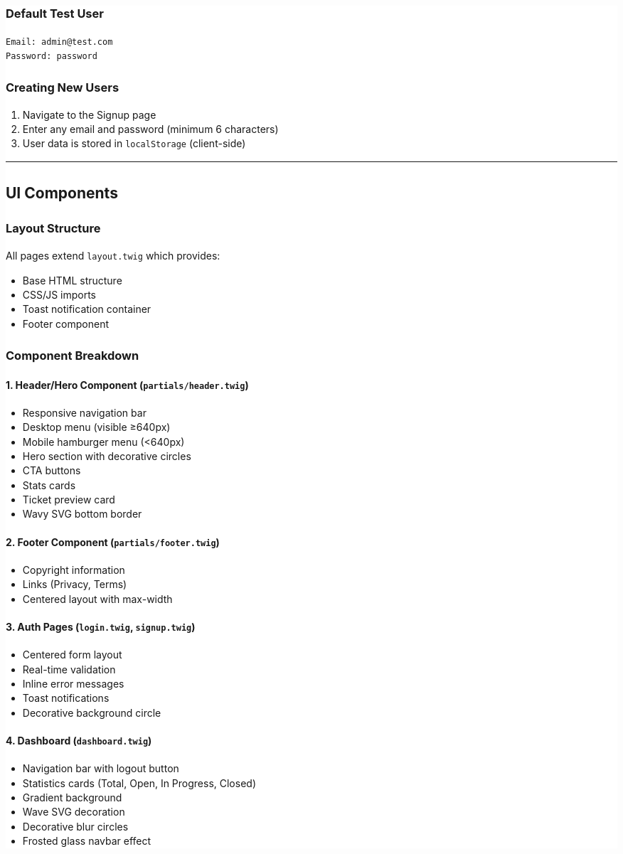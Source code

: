 ### Default Test User
```
Email: admin@test.com
Password: password
```

### Creating New Users
1. Navigate to the Signup page
2. Enter any email and password (minimum 6 characters)
3. User data is stored in `localStorage` (client-side)

---

##  UI Components

### Layout Structure
All pages extend `layout.twig` which provides:
- Base HTML structure
- CSS/JS imports
- Toast notification container
- Footer component

### Component Breakdown

#### 1. **Header/Hero Component** (`partials/header.twig`)
- Responsive navigation bar
- Desktop menu (visible ≥640px)
- Mobile hamburger menu (<640px)
- Hero section with decorative circles
- CTA buttons
- Stats cards
- Ticket preview card
- Wavy SVG bottom border

#### 2. **Footer Component** (`partials/footer.twig`)
- Copyright information
- Links (Privacy, Terms)
- Centered layout with max-width

#### 3. **Auth Pages** (`login.twig`, `signup.twig`)
- Centered form layout
- Real-time validation
- Inline error messages
- Toast notifications
- Decorative background circle

#### 4. **Dashboard** (`dashboard.twig`)
- Navigation bar with logout button
- Statistics cards (Total, Open, In Progress, Closed)
- Gradient background
- Wave SVG decoration
- Decorative blur circles
- Frosted glass navbar effect
